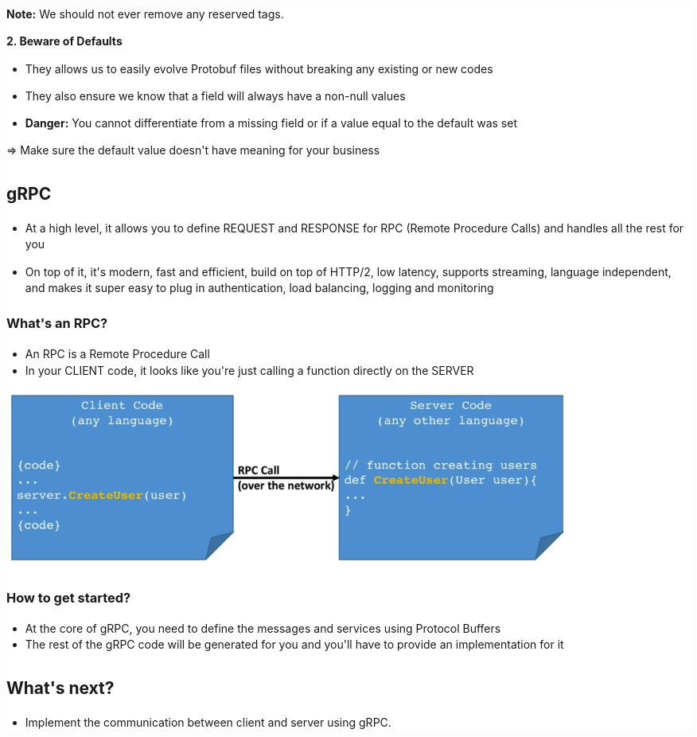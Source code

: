 __Note:__ We should not ever remove any reserved tags.


__2. Beware of Defaults__

- They allows us to easily evolve Protobuf files without breaking any existing or new codes
- They also ensure we know that a field will always have a non-null values

- __Danger:__ You cannot differentiate from a missing field or if a value equal to the default was set

=> Make sure the default value doesn't have meaning for your business


## gRPC

- At a high level, it allows you to define REQUEST and RESPONSE for RPC (Remote Procedure Calls) and handles all the rest for you

- On top of it, it's modern, fast and efficient, build on top of HTTP/2, low latency, supports streaming, language independent, and makes it super easy to plug in authentication, load balancing, logging and monitoring


### What's an RPC?

- An RPC is a Remote Procedure Call
- In your CLIENT code, it looks like you're just calling a function directly on the SERVER

![RPC](images/rpc.png)


### How to get started?

- At the core of gRPC, you need to define the messages and services using Protocol Buffers
- The rest of the gRPC code will be generated for you and you'll have to provide an implementation for it


## What's next?

- Implement the communication between client and server using gRPC.
